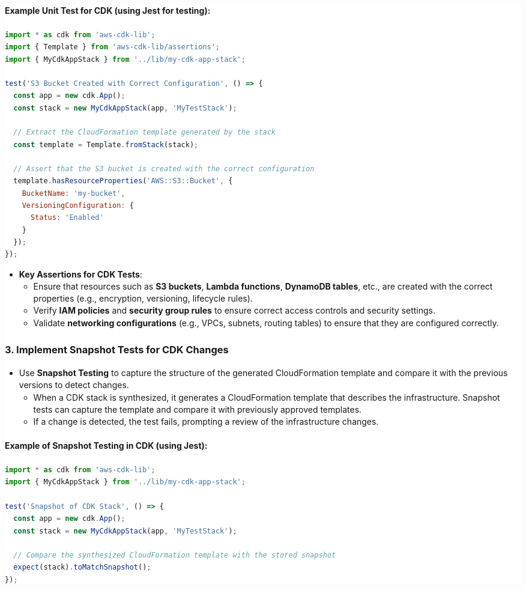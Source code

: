 #### Example Unit Test for CDK (using Jest for testing):
```javascript
import * as cdk from 'aws-cdk-lib';
import { Template } from 'aws-cdk-lib/assertions';
import { MyCdkAppStack } from '../lib/my-cdk-app-stack';

test('S3 Bucket Created with Correct Configuration', () => {
  const app = new cdk.App();
  const stack = new MyCdkAppStack(app, 'MyTestStack');

  // Extract the CloudFormation template generated by the stack
  const template = Template.fromStack(stack);

  // Assert that the S3 bucket is created with the correct configuration
  template.hasResourceProperties('AWS::S3::Bucket', {
    BucketName: 'my-bucket',
    VersioningConfiguration: {
      Status: 'Enabled'
    }
  });
});
```

- **Key Assertions for CDK Tests**:
  - Ensure that resources such as **S3 buckets**, **Lambda functions**, **DynamoDB tables**, etc., are created with the correct properties (e.g., encryption, versioning, lifecycle rules).
  - Verify **IAM policies** and **security group rules** to ensure correct access controls and security settings.
  - Validate **networking configurations** (e.g., VPCs, subnets, routing tables) to ensure that they are configured correctly.

### 3. Implement Snapshot Tests for CDK Changes
- Use **Snapshot Testing** to capture the structure of the generated CloudFormation template and compare it with the previous versions to detect changes.
  - When a CDK stack is synthesized, it generates a CloudFormation template that describes the infrastructure. Snapshot tests can capture the template and compare it with previously approved templates.
  - If a change is detected, the test fails, prompting a review of the infrastructure changes.

#### Example of Snapshot Testing in CDK (using Jest):
```javascript
import * as cdk from 'aws-cdk-lib';
import { MyCdkAppStack } from '../lib/my-cdk-app-stack';

test('Snapshot of CDK Stack', () => {
  const app = new cdk.App();
  const stack = new MyCdkAppStack(app, 'MyTestStack');

  // Compare the synthesized CloudFormation template with the stored snapshot
  expect(stack).toMatchSnapshot();
});
```
